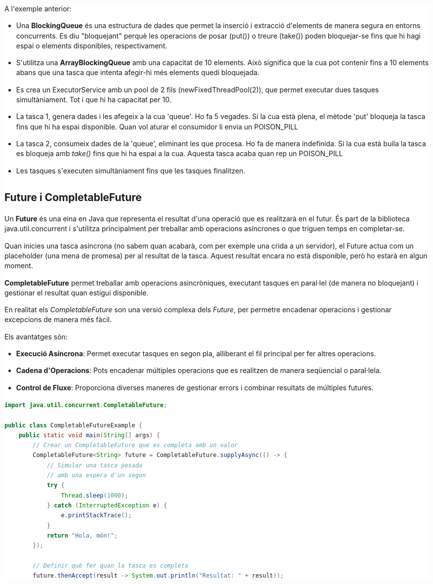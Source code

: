 
A l'exemple anterior:

- Una **BlockingQueue** és una estructura de dades que permet la inserció i extracció d'elements de manera segura en entorns concurrents. Es diu "bloquejant" perquè les operacions de posar (put()) o treure (take()) poden bloquejar-se fins que hi hagi espai o elements disponibles, respectivament.

- S'utilitza una **ArrayBlockingQueue** amb una capacitat de 10 elements. Això significa que la cua pot contenir fins a 10 elements abans que una tasca que intenta afegir-hi més elements quedi bloquejada.

- Es crea un ExecutorService amb un pool de 2 fils (newFixedThreadPool(2)), que permet executar dues tasques simultàniament. Tot i que hi ha capacitat per 10.

- La tasca 1, genera dades i les afegeix a la cua 'queue'. Ho fa 5 vegades. Si la cua està plena, el mètode 'put' bloqueja la tasca fins que hi ha espai disponible. Quan vol aturar el consumidor li envia un POISON_PILL

- La tasca 2, consumeix dades de la 'queue', eliminant les que procesa. Ho fa de manera indefinida. Si la cua està buila la tasca es bloqueja amb *take()* fins que hi ha espai a la cua. Aquesta tasca acaba quan rep un POISON_PILL

- Les tasques s'executen simultàniament fins que les tasques finalitzen.

## Future i CompletableFuture

Un **Future** és una eina en Java que representa el resultat d'una operació que es realitzarà en el futur. És part de la biblioteca java.util.concurrent i s'utilitza principalment per treballar amb operacions asíncrones o que triguen temps en completar-se.

Quan inicies una tasca asíncrona (no sabem quan acabarà, com per exemple una crida a un servidor), el Future actua com un placeholder (una mena de promesa) per al resultat de la tasca. Aquest resultat encara no està disponible, però ho estarà en algun moment.

**CompletableFuture** permet treballar amb operacions asincròniques, executant tasques en paral·lel (de manera no bloquejant) i gestionar el resultat quan estigui disponible.

En realitat els *CompletableFuture* son una versió complexa dels *Future*, per permetre encadenar operacions i gestionar excepcions de manera més fàcil.

Els avantatges són:

- **Execució Asíncrona**: Permet executar tasques en segon pla, alliberant el fil principal per fer altres operacions.

- **Cadena d'Operacions**: Pots encadenar múltiples operacions que es realitzen de manera seqüencial o paral·lela.

- **Control de Fluxe**: Proporciona diverses maneres de gestionar errors i combinar resultats de múltiples futures.

```java
import java.util.concurrent.CompletableFuture;

public class CompletableFutureExample {
    public static void main(String[] args) {
        // Crear un CompletableFuture que es completa amb un valor
        CompletableFuture<String> future = CompletableFuture.supplyAsync(() -> {
            // Simular una tasca pesada
            // amb una espera d'un segon
            try {
                Thread.sleep(1000);
            } catch (InterruptedException e) {
                e.printStackTrace();
            }
            return "Hola, món!";
        });

        // Definir què fer quan la tasca es completa
        future.thenAccept(result -> System.out.println("Resultat: " + result));
```
